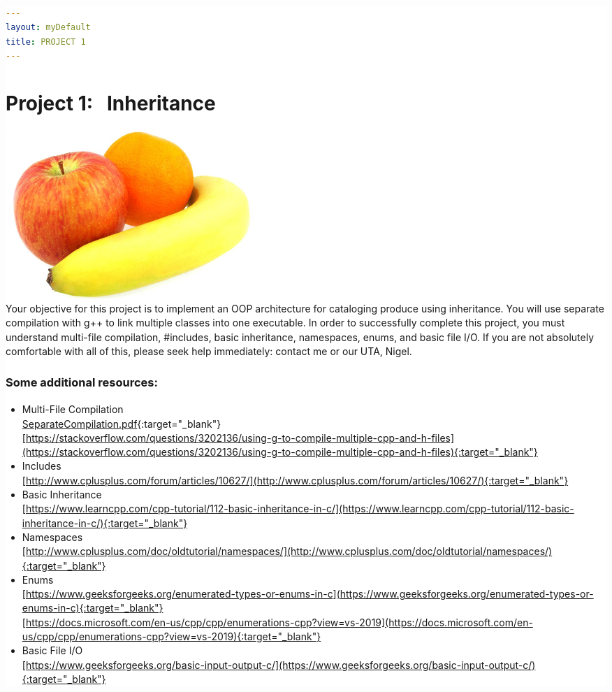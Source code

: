 ```yaml
---  
layout: myDefault  
title: PROJECT 1  
---  
```


# Project 1: &nbsp; Inheritance
![](apple_orange_banana.png)  
Your objective for this project is to implement an OOP architecture for cataloging produce using inheritance. You will use separate compilation with g++ to link multiple classes into one executable. In order to successfully complete this project, you must understand multi-file compilation, #includes, basic inheritance, namespaces, enums, and basic file I/O. If you are not absolutely comfortable with all of this, please seek help immediately: contact me or our UTA, Nigel.

### Some additional resources:
- Multi-File Compilation  
[SeparateCompilation.pdf](SeparateCompilation.pdf){:target="_blank"}  
[https://stackoverflow.com/questions/3202136/using-g-to-compile-multiple-cpp-and-h-files](https://stackoverflow.com/questions/3202136/using-g-to-compile-multiple-cpp-and-h-files){:target="_blank"}
- Includes  
[http://www.cplusplus.com/forum/articles/10627/](http://www.cplusplus.com/forum/articles/10627/){:target="_blank"}
- Basic Inheritance  
[https://www.learncpp.com/cpp-tutorial/112-basic-inheritance-in-c/](https://www.learncpp.com/cpp-tutorial/112-basic-inheritance-in-c/){:target="_blank"}
- Namespaces  
[http://www.cplusplus.com/doc/oldtutorial/namespaces/](http://www.cplusplus.com/doc/oldtutorial/namespaces/){:target="_blank"}
- Enums  
[https://www.geeksforgeeks.org/enumerated-types-or-enums-in-c](https://www.geeksforgeeks.org/enumerated-types-or-enums-in-c){:target="_blank"}  
[https://docs.microsoft.com/en-us/cpp/cpp/enumerations-cpp?view=vs-2019](https://docs.microsoft.com/en-us/cpp/cpp/enumerations-cpp?view=vs-2019){:target="_blank"}
- Basic File I/O  
[https://www.geeksforgeeks.org/basic-input-output-c/](https://www.geeksforgeeks.org/basic-input-output-c/){:target="_blank"}
